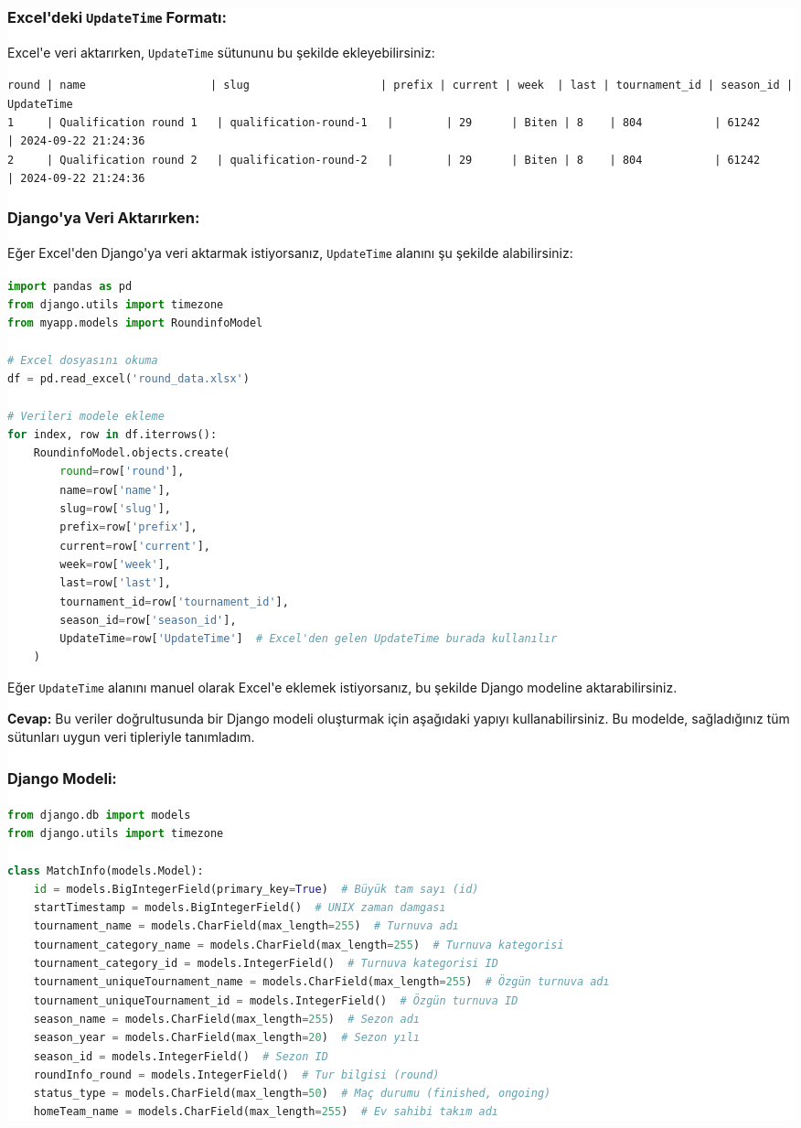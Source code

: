 ### Excel'deki `UpdateTime` Formatı:
Excel'e veri aktarırken, `UpdateTime` sütununu bu şekilde ekleyebilirsiniz:

```
round | name                   | slug                    | prefix | current | week  | last | tournament_id | season_id | UpdateTime
1     | Qualification round 1   | qualification-round-1   |        | 29      | Biten | 8    | 804           | 61242     | 2024-09-22 21:24:36
2     | Qualification round 2   | qualification-round-2   |        | 29      | Biten | 8    | 804           | 61242     | 2024-09-22 21:24:36
```

### Django'ya Veri Aktarırken:

Eğer Excel'den Django'ya veri aktarmak istiyorsanız, `UpdateTime` alanını şu şekilde alabilirsiniz:

```python
import pandas as pd
from django.utils import timezone
from myapp.models import RoundinfoModel

# Excel dosyasını okuma
df = pd.read_excel('round_data.xlsx')

# Verileri modele ekleme
for index, row in df.iterrows():
    RoundinfoModel.objects.create(
        round=row['round'],
        name=row['name'],
        slug=row['slug'],
        prefix=row['prefix'],
        current=row['current'],
        week=row['week'],
        last=row['last'],
        tournament_id=row['tournament_id'],
        season_id=row['season_id'],
        UpdateTime=row['UpdateTime']  # Excel'den gelen UpdateTime burada kullanılır
    )
```

Eğer `UpdateTime` alanını manuel olarak Excel'e eklemek istiyorsanız, bu şekilde Django modeline aktarabilirsiniz.

**Cevap:** Bu veriler doğrultusunda bir Django modeli oluşturmak için aşağıdaki yapıyı kullanabilirsiniz. Bu modelde, sağladığınız tüm sütunları uygun veri tipleriyle tanımladım.

### Django Modeli:

```python
from django.db import models
from django.utils import timezone

class MatchInfo(models.Model):
    id = models.BigIntegerField(primary_key=True)  # Büyük tam sayı (id)
    startTimestamp = models.BigIntegerField()  # UNIX zaman damgası
    tournament_name = models.CharField(max_length=255)  # Turnuva adı
    tournament_category_name = models.CharField(max_length=255)  # Turnuva kategorisi
    tournament_category_id = models.IntegerField()  # Turnuva kategorisi ID
    tournament_uniqueTournament_name = models.CharField(max_length=255)  # Özgün turnuva adı
    tournament_uniqueTournament_id = models.IntegerField()  # Özgün turnuva ID
    season_name = models.CharField(max_length=255)  # Sezon adı
    season_year = models.CharField(max_length=20)  # Sezon yılı
    season_id = models.IntegerField()  # Sezon ID
    roundInfo_round = models.IntegerField()  # Tur bilgisi (round)
    status_type = models.CharField(max_length=50)  # Maç durumu (finished, ongoing)
    homeTeam_name = models.CharField(max_length=255)  # Ev sahibi takım adı
```